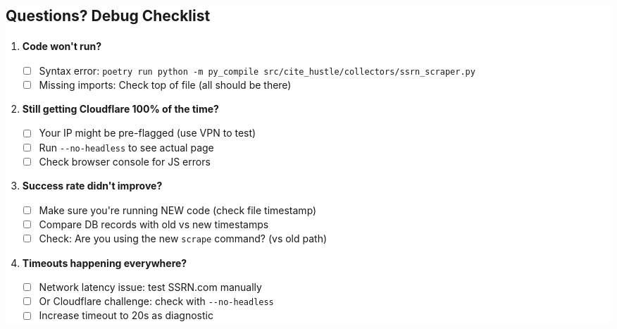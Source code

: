 
## Questions? Debug Checklist

1. **Code won't run?**

   - [ ] Syntax error: `poetry run python -m py_compile src/cite_hustle/collectors/ssrn_scraper.py`
   - [ ] Missing imports: Check top of file (all should be there)

2. **Still getting Cloudflare 100% of the time?**

   - [ ] Your IP might be pre-flagged (use VPN to test)
   - [ ] Run `--no-headless` to see actual page
   - [ ] Check browser console for JS errors

3. **Success rate didn't improve?**

   - [ ] Make sure you're running NEW code (check file timestamp)
   - [ ] Compare DB records with old vs new timestamps
   - [ ] Check: Are you using the new `scrape` command? (vs old path)

4. **Timeouts happening everywhere?**
   - [ ] Network latency issue: test SSRN.com manually
   - [ ] Or Cloudflare challenge: check with `--no-headless`
   - [ ] Increase timeout to 20s as diagnostic
